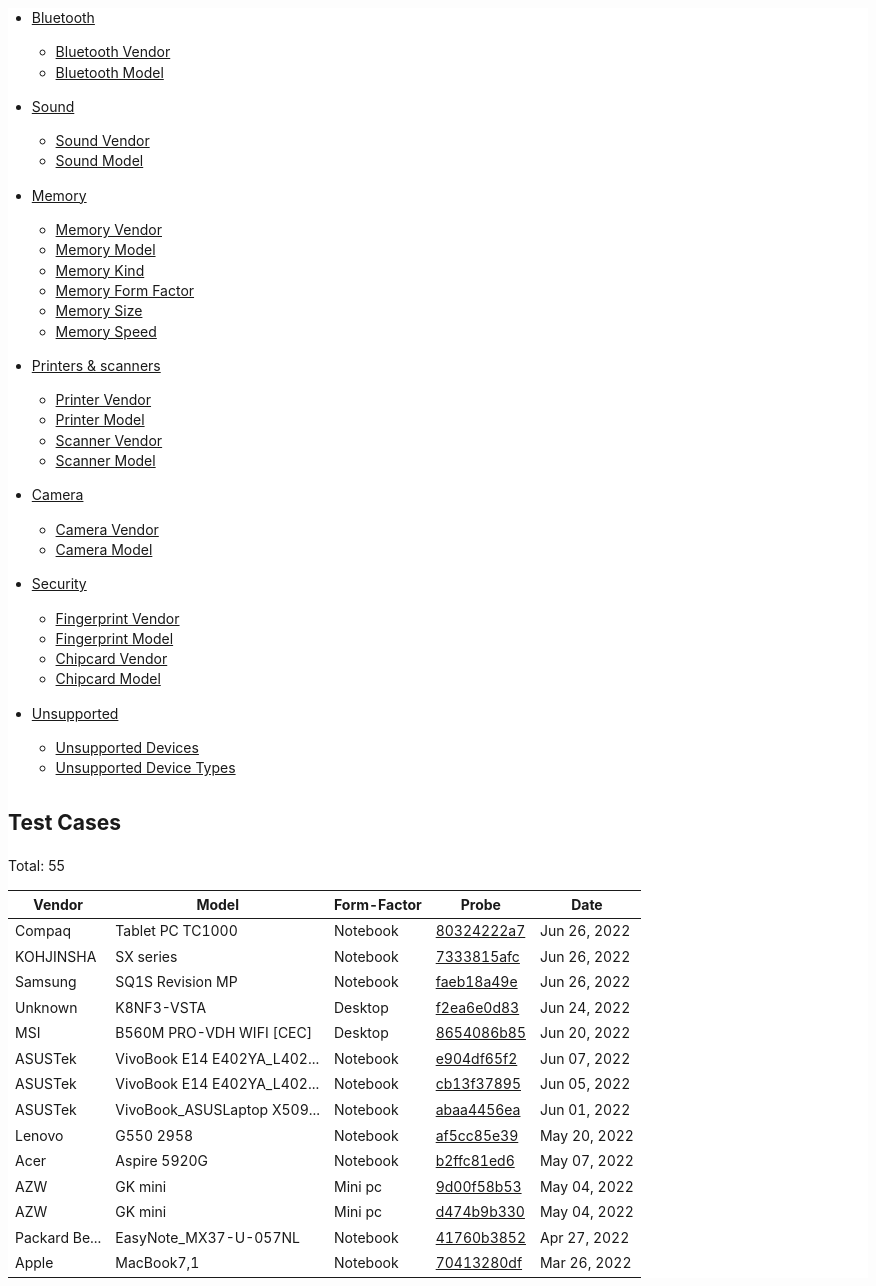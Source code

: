 * [ Bluetooth ](#bluetooth)
  - [ Bluetooth Vendor         ](#bluetooth-vendor)
  - [ Bluetooth Model          ](#bluetooth-model)

* [ Sound ](#sound)
  - [ Sound Vendor             ](#sound-vendor)
  - [ Sound Model              ](#sound-model)

* [ Memory ](#memory)
  - [ Memory Vendor            ](#memory-vendor)
  - [ Memory Model             ](#memory-model)
  - [ Memory Kind              ](#memory-kind)
  - [ Memory Form Factor       ](#memory-form-factor)
  - [ Memory Size              ](#memory-size)
  - [ Memory Speed             ](#memory-speed)

* [ Printers & scanners ](#printers--scanners)
  - [ Printer Vendor           ](#printer-vendor)
  - [ Printer Model            ](#printer-model)
  - [ Scanner Vendor           ](#scanner-vendor)
  - [ Scanner Model            ](#scanner-model)

* [ Camera ](#camera)
  - [ Camera Vendor            ](#camera-vendor)
  - [ Camera Model             ](#camera-model)

* [ Security ](#security)
  - [ Fingerprint Vendor       ](#fingerprint-vendor)
  - [ Fingerprint Model        ](#fingerprint-model)
  - [ Chipcard Vendor          ](#chipcard-vendor)
  - [ Chipcard Model           ](#chipcard-model)

* [ Unsupported ](#unsupported)
  - [ Unsupported Devices      ](#unsupported-devices)
  - [ Unsupported Device Types ](#unsupported-device-types)


Test Cases
----------

Total: 55

| Vendor        | Model                       | Form-Factor | Probe                                                      | Date         |
|---------------|-----------------------------|-------------|------------------------------------------------------------|--------------|
| Compaq        | Tablet PC TC1000            | Notebook    | [80324222a7](https://linux-hardware.org/?probe=80324222a7) | Jun 26, 2022 |
| KOHJINSHA     | SX series                   | Notebook    | [7333815afc](https://linux-hardware.org/?probe=7333815afc) | Jun 26, 2022 |
| Samsung       | SQ1S Revision MP            | Notebook    | [faeb18a49e](https://linux-hardware.org/?probe=faeb18a49e) | Jun 26, 2022 |
| Unknown       | K8NF3-VSTA                  | Desktop     | [f2ea6e0d83](https://linux-hardware.org/?probe=f2ea6e0d83) | Jun 24, 2022 |
| MSI           | B560M PRO-VDH WIFI [CEC]    | Desktop     | [8654086b85](https://linux-hardware.org/?probe=8654086b85) | Jun 20, 2022 |
| ASUSTek       | VivoBook E14 E402YA_L402... | Notebook    | [e904df65f2](https://linux-hardware.org/?probe=e904df65f2) | Jun 07, 2022 |
| ASUSTek       | VivoBook E14 E402YA_L402... | Notebook    | [cb13f37895](https://linux-hardware.org/?probe=cb13f37895) | Jun 05, 2022 |
| ASUSTek       | VivoBook_ASUSLaptop X509... | Notebook    | [abaa4456ea](https://linux-hardware.org/?probe=abaa4456ea) | Jun 01, 2022 |
| Lenovo        | G550 2958                   | Notebook    | [af5cc85e39](https://linux-hardware.org/?probe=af5cc85e39) | May 20, 2022 |
| Acer          | Aspire 5920G                | Notebook    | [b2ffc81ed6](https://linux-hardware.org/?probe=b2ffc81ed6) | May 07, 2022 |
| AZW           | GK mini                     | Mini pc     | [9d00f58b53](https://linux-hardware.org/?probe=9d00f58b53) | May 04, 2022 |
| AZW           | GK mini                     | Mini pc     | [d474b9b330](https://linux-hardware.org/?probe=d474b9b330) | May 04, 2022 |
| Packard Be... | EasyNote_MX37-U-057NL       | Notebook    | [41760b3852](https://linux-hardware.org/?probe=41760b3852) | Apr 27, 2022 |
| Apple         | MacBook7,1                  | Notebook    | [70413280df](https://linux-hardware.org/?probe=70413280df) | Mar 26, 2022 |